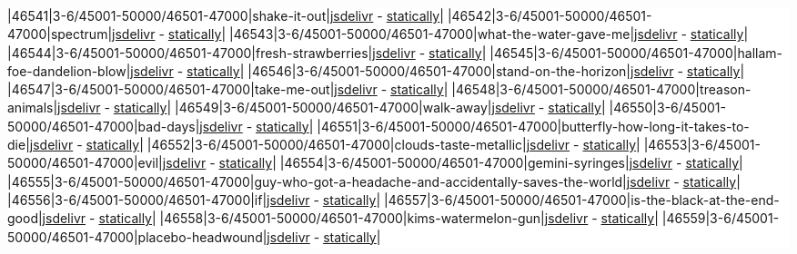 |46541|3-6/45001-50000/46501-47000|shake-it-out|[jsdelivr](https://cdn.jsdelivr.net/gh/dbchord/webp-old-c-1280x720_3-6/45001-50000/46501-47000/shake-it-out.webp) - [statically](https://cdn.statically.io/gh/dbchord/webp-old-c-1280x720_3-6/img/45001-50000/46501-47000/shake-it-out.webp)|
|46542|3-6/45001-50000/46501-47000|spectrum|[jsdelivr](https://cdn.jsdelivr.net/gh/dbchord/webp-old-c-1280x720_3-6/45001-50000/46501-47000/spectrum.webp) - [statically](https://cdn.statically.io/gh/dbchord/webp-old-c-1280x720_3-6/img/45001-50000/46501-47000/spectrum.webp)|
|46543|3-6/45001-50000/46501-47000|what-the-water-gave-me|[jsdelivr](https://cdn.jsdelivr.net/gh/dbchord/webp-old-c-1280x720_3-6/45001-50000/46501-47000/what-the-water-gave-me.webp) - [statically](https://cdn.statically.io/gh/dbchord/webp-old-c-1280x720_3-6/img/45001-50000/46501-47000/what-the-water-gave-me.webp)|
|46544|3-6/45001-50000/46501-47000|fresh-strawberries|[jsdelivr](https://cdn.jsdelivr.net/gh/dbchord/webp-old-c-1280x720_3-6/45001-50000/46501-47000/fresh-strawberries.webp) - [statically](https://cdn.statically.io/gh/dbchord/webp-old-c-1280x720_3-6/img/45001-50000/46501-47000/fresh-strawberries.webp)|
|46545|3-6/45001-50000/46501-47000|hallam-foe-dandelion-blow|[jsdelivr](https://cdn.jsdelivr.net/gh/dbchord/webp-old-c-1280x720_3-6/45001-50000/46501-47000/hallam-foe-dandelion-blow.webp) - [statically](https://cdn.statically.io/gh/dbchord/webp-old-c-1280x720_3-6/img/45001-50000/46501-47000/hallam-foe-dandelion-blow.webp)|
|46546|3-6/45001-50000/46501-47000|stand-on-the-horizon|[jsdelivr](https://cdn.jsdelivr.net/gh/dbchord/webp-old-c-1280x720_3-6/45001-50000/46501-47000/stand-on-the-horizon.webp) - [statically](https://cdn.statically.io/gh/dbchord/webp-old-c-1280x720_3-6/img/45001-50000/46501-47000/stand-on-the-horizon.webp)|
|46547|3-6/45001-50000/46501-47000|take-me-out|[jsdelivr](https://cdn.jsdelivr.net/gh/dbchord/webp-old-c-1280x720_3-6/45001-50000/46501-47000/take-me-out.webp) - [statically](https://cdn.statically.io/gh/dbchord/webp-old-c-1280x720_3-6/img/45001-50000/46501-47000/take-me-out.webp)|
|46548|3-6/45001-50000/46501-47000|treason-animals|[jsdelivr](https://cdn.jsdelivr.net/gh/dbchord/webp-old-c-1280x720_3-6/45001-50000/46501-47000/treason-animals.webp) - [statically](https://cdn.statically.io/gh/dbchord/webp-old-c-1280x720_3-6/img/45001-50000/46501-47000/treason-animals.webp)|
|46549|3-6/45001-50000/46501-47000|walk-away|[jsdelivr](https://cdn.jsdelivr.net/gh/dbchord/webp-old-c-1280x720_3-6/45001-50000/46501-47000/walk-away.webp) - [statically](https://cdn.statically.io/gh/dbchord/webp-old-c-1280x720_3-6/img/45001-50000/46501-47000/walk-away.webp)|
|46550|3-6/45001-50000/46501-47000|bad-days|[jsdelivr](https://cdn.jsdelivr.net/gh/dbchord/webp-old-c-1280x720_3-6/45001-50000/46501-47000/bad-days.webp) - [statically](https://cdn.statically.io/gh/dbchord/webp-old-c-1280x720_3-6/img/45001-50000/46501-47000/bad-days.webp)|
|46551|3-6/45001-50000/46501-47000|butterfly-how-long-it-takes-to-die|[jsdelivr](https://cdn.jsdelivr.net/gh/dbchord/webp-old-c-1280x720_3-6/45001-50000/46501-47000/butterfly-how-long-it-takes-to-die.webp) - [statically](https://cdn.statically.io/gh/dbchord/webp-old-c-1280x720_3-6/img/45001-50000/46501-47000/butterfly-how-long-it-takes-to-die.webp)|
|46552|3-6/45001-50000/46501-47000|clouds-taste-metallic|[jsdelivr](https://cdn.jsdelivr.net/gh/dbchord/webp-old-c-1280x720_3-6/45001-50000/46501-47000/clouds-taste-metallic.webp) - [statically](https://cdn.statically.io/gh/dbchord/webp-old-c-1280x720_3-6/img/45001-50000/46501-47000/clouds-taste-metallic.webp)|
|46553|3-6/45001-50000/46501-47000|evil|[jsdelivr](https://cdn.jsdelivr.net/gh/dbchord/webp-old-c-1280x720_3-6/45001-50000/46501-47000/evil.webp) - [statically](https://cdn.statically.io/gh/dbchord/webp-old-c-1280x720_3-6/img/45001-50000/46501-47000/evil.webp)|
|46554|3-6/45001-50000/46501-47000|gemini-syringes|[jsdelivr](https://cdn.jsdelivr.net/gh/dbchord/webp-old-c-1280x720_3-6/45001-50000/46501-47000/gemini-syringes.webp) - [statically](https://cdn.statically.io/gh/dbchord/webp-old-c-1280x720_3-6/img/45001-50000/46501-47000/gemini-syringes.webp)|
|46555|3-6/45001-50000/46501-47000|guy-who-got-a-headache-and-accidentally-saves-the-world|[jsdelivr](https://cdn.jsdelivr.net/gh/dbchord/webp-old-c-1280x720_3-6/45001-50000/46501-47000/guy-who-got-a-headache-and-accidentally-saves-the-world.webp) - [statically](https://cdn.statically.io/gh/dbchord/webp-old-c-1280x720_3-6/img/45001-50000/46501-47000/guy-who-got-a-headache-and-accidentally-saves-the-world.webp)|
|46556|3-6/45001-50000/46501-47000|if|[jsdelivr](https://cdn.jsdelivr.net/gh/dbchord/webp-old-c-1280x720_3-6/45001-50000/46501-47000/if.webp) - [statically](https://cdn.statically.io/gh/dbchord/webp-old-c-1280x720_3-6/img/45001-50000/46501-47000/if.webp)|
|46557|3-6/45001-50000/46501-47000|is-the-black-at-the-end-good|[jsdelivr](https://cdn.jsdelivr.net/gh/dbchord/webp-old-c-1280x720_3-6/45001-50000/46501-47000/is-the-black-at-the-end-good.webp) - [statically](https://cdn.statically.io/gh/dbchord/webp-old-c-1280x720_3-6/img/45001-50000/46501-47000/is-the-black-at-the-end-good.webp)|
|46558|3-6/45001-50000/46501-47000|kims-watermelon-gun|[jsdelivr](https://cdn.jsdelivr.net/gh/dbchord/webp-old-c-1280x720_3-6/45001-50000/46501-47000/kims-watermelon-gun.webp) - [statically](https://cdn.statically.io/gh/dbchord/webp-old-c-1280x720_3-6/img/45001-50000/46501-47000/kims-watermelon-gun.webp)|
|46559|3-6/45001-50000/46501-47000|placebo-headwound|[jsdelivr](https://cdn.jsdelivr.net/gh/dbchord/webp-old-c-1280x720_3-6/45001-50000/46501-47000/placebo-headwound.webp) - [statically](https://cdn.statically.io/gh/dbchord/webp-old-c-1280x720_3-6/img/45001-50000/46501-47000/placebo-headwound.webp)|